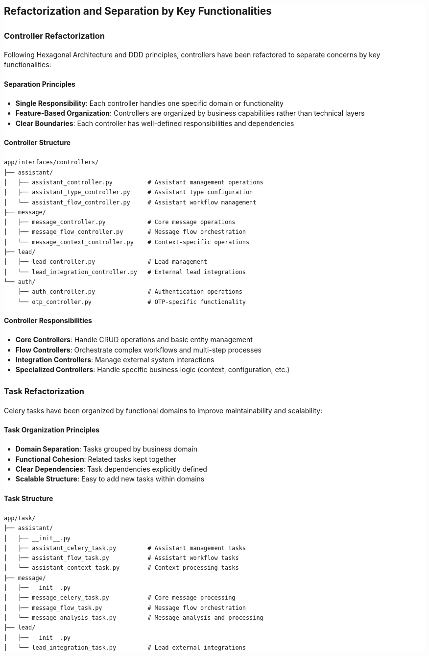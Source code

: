 ## Refactorization and Separation by Key Functionalities

### **Controller Refactorization**

Following Hexagonal Architecture and DDD principles, controllers have been refactored to separate concerns by key functionalities:

#### **Separation Principles**
* **Single Responsibility**: Each controller handles one specific domain or functionality
* **Feature-Based Organization**: Controllers are organized by business capabilities rather than technical layers
* **Clear Boundaries**: Each controller has well-defined responsibilities and dependencies

#### **Controller Structure**
```
app/interfaces/controllers/
├── assistant/
│   ├── assistant_controller.py          # Assistant management operations
│   ├── assistant_type_controller.py     # Assistant type configuration
│   └── assistant_flow_controller.py     # Assistant workflow management
├── message/
│   ├── message_controller.py            # Core message operations
│   ├── message_flow_controller.py       # Message flow orchestration
│   └── message_context_controller.py    # Context-specific operations
├── lead/
│   ├── lead_controller.py               # Lead management
│   └── lead_integration_controller.py   # External lead integrations
└── auth/
    ├── auth_controller.py               # Authentication operations
    └── otp_controller.py                # OTP-specific functionality
```

#### **Controller Responsibilities**
* **Core Controllers**: Handle CRUD operations and basic entity management
* **Flow Controllers**: Orchestrate complex workflows and multi-step processes
* **Integration Controllers**: Manage external system interactions
* **Specialized Controllers**: Handle specific business logic (context, configuration, etc.)

### **Task Refactorization**

Celery tasks have been organized by functional domains to improve maintainability and scalability:

#### **Task Organization Principles**
* **Domain Separation**: Tasks grouped by business domain
* **Functional Cohesion**: Related tasks kept together
* **Clear Dependencies**: Task dependencies explicitly defined
* **Scalable Structure**: Easy to add new tasks within domains

#### **Task Structure**
```
app/task/
├── assistant/
│   ├── __init__.py
│   ├── assistant_celery_task.py         # Assistant management tasks
│   ├── assistant_flow_task.py           # Assistant workflow tasks
│   └── assistant_context_task.py        # Context processing tasks
├── message/
│   ├── __init__.py
│   ├── message_celery_task.py           # Core message processing
│   ├── message_flow_task.py             # Message flow orchestration
│   └── message_analysis_task.py         # Message analysis and processing
├── lead/
│   ├── __init__.py
│   └── lead_integration_task.py         # Lead external integrations
```